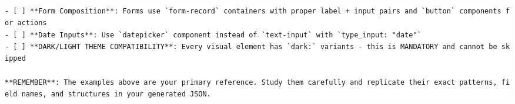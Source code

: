 ```
- [ ] **Form Composition**: Forms use `form-record` containers with proper label + input pairs and `button` components for actions
- [ ] **Date Inputs**: Use `datepicker` component instead of `text-input` with `type_input: "date"`
- [ ] **DARK/LIGHT THEME COMPATIBILITY**: Every visual element has `dark:` variants - this is MANDATORY and cannot be skipped

**REMEMBER**: The examples above are your primary reference. Study them carefully and replicate their exact patterns, field names, and structures in your generated JSON.
